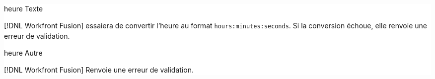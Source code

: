    <td>heure </td> 
   <td>Texte </td> 
   <td> <p>[!DNL Workfront Fusion] essaiera de convertir l’heure au format <code>hours:minutes:seconds</code>. Si la conversion échoue, elle renvoie une erreur de validation.</p> </td> 
  </tr> 
  <tr> 
   <td>heure </td> 
   <td>Autre </td> 
   <td> <p>[!DNL Workfront Fusion] Renvoie une erreur de validation.</p> </td> 
  </tr> 
 </tbody> 
</table>
